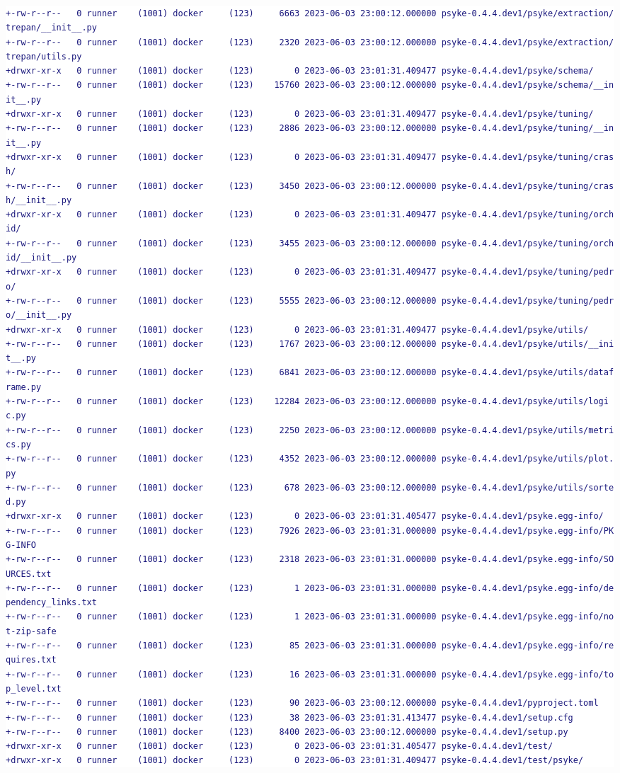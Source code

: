 ```diff
+-rw-r--r--   0 runner    (1001) docker     (123)     6663 2023-06-03 23:00:12.000000 psyke-0.4.4.dev1/psyke/extraction/trepan/__init__.py
+-rw-r--r--   0 runner    (1001) docker     (123)     2320 2023-06-03 23:00:12.000000 psyke-0.4.4.dev1/psyke/extraction/trepan/utils.py
+drwxr-xr-x   0 runner    (1001) docker     (123)        0 2023-06-03 23:01:31.409477 psyke-0.4.4.dev1/psyke/schema/
+-rw-r--r--   0 runner    (1001) docker     (123)    15760 2023-06-03 23:00:12.000000 psyke-0.4.4.dev1/psyke/schema/__init__.py
+drwxr-xr-x   0 runner    (1001) docker     (123)        0 2023-06-03 23:01:31.409477 psyke-0.4.4.dev1/psyke/tuning/
+-rw-r--r--   0 runner    (1001) docker     (123)     2886 2023-06-03 23:00:12.000000 psyke-0.4.4.dev1/psyke/tuning/__init__.py
+drwxr-xr-x   0 runner    (1001) docker     (123)        0 2023-06-03 23:01:31.409477 psyke-0.4.4.dev1/psyke/tuning/crash/
+-rw-r--r--   0 runner    (1001) docker     (123)     3450 2023-06-03 23:00:12.000000 psyke-0.4.4.dev1/psyke/tuning/crash/__init__.py
+drwxr-xr-x   0 runner    (1001) docker     (123)        0 2023-06-03 23:01:31.409477 psyke-0.4.4.dev1/psyke/tuning/orchid/
+-rw-r--r--   0 runner    (1001) docker     (123)     3455 2023-06-03 23:00:12.000000 psyke-0.4.4.dev1/psyke/tuning/orchid/__init__.py
+drwxr-xr-x   0 runner    (1001) docker     (123)        0 2023-06-03 23:01:31.409477 psyke-0.4.4.dev1/psyke/tuning/pedro/
+-rw-r--r--   0 runner    (1001) docker     (123)     5555 2023-06-03 23:00:12.000000 psyke-0.4.4.dev1/psyke/tuning/pedro/__init__.py
+drwxr-xr-x   0 runner    (1001) docker     (123)        0 2023-06-03 23:01:31.409477 psyke-0.4.4.dev1/psyke/utils/
+-rw-r--r--   0 runner    (1001) docker     (123)     1767 2023-06-03 23:00:12.000000 psyke-0.4.4.dev1/psyke/utils/__init__.py
+-rw-r--r--   0 runner    (1001) docker     (123)     6841 2023-06-03 23:00:12.000000 psyke-0.4.4.dev1/psyke/utils/dataframe.py
+-rw-r--r--   0 runner    (1001) docker     (123)    12284 2023-06-03 23:00:12.000000 psyke-0.4.4.dev1/psyke/utils/logic.py
+-rw-r--r--   0 runner    (1001) docker     (123)     2250 2023-06-03 23:00:12.000000 psyke-0.4.4.dev1/psyke/utils/metrics.py
+-rw-r--r--   0 runner    (1001) docker     (123)     4352 2023-06-03 23:00:12.000000 psyke-0.4.4.dev1/psyke/utils/plot.py
+-rw-r--r--   0 runner    (1001) docker     (123)      678 2023-06-03 23:00:12.000000 psyke-0.4.4.dev1/psyke/utils/sorted.py
+drwxr-xr-x   0 runner    (1001) docker     (123)        0 2023-06-03 23:01:31.405477 psyke-0.4.4.dev1/psyke.egg-info/
+-rw-r--r--   0 runner    (1001) docker     (123)     7926 2023-06-03 23:01:31.000000 psyke-0.4.4.dev1/psyke.egg-info/PKG-INFO
+-rw-r--r--   0 runner    (1001) docker     (123)     2318 2023-06-03 23:01:31.000000 psyke-0.4.4.dev1/psyke.egg-info/SOURCES.txt
+-rw-r--r--   0 runner    (1001) docker     (123)        1 2023-06-03 23:01:31.000000 psyke-0.4.4.dev1/psyke.egg-info/dependency_links.txt
+-rw-r--r--   0 runner    (1001) docker     (123)        1 2023-06-03 23:01:31.000000 psyke-0.4.4.dev1/psyke.egg-info/not-zip-safe
+-rw-r--r--   0 runner    (1001) docker     (123)       85 2023-06-03 23:01:31.000000 psyke-0.4.4.dev1/psyke.egg-info/requires.txt
+-rw-r--r--   0 runner    (1001) docker     (123)       16 2023-06-03 23:01:31.000000 psyke-0.4.4.dev1/psyke.egg-info/top_level.txt
+-rw-r--r--   0 runner    (1001) docker     (123)       90 2023-06-03 23:00:12.000000 psyke-0.4.4.dev1/pyproject.toml
+-rw-r--r--   0 runner    (1001) docker     (123)       38 2023-06-03 23:01:31.413477 psyke-0.4.4.dev1/setup.cfg
+-rw-r--r--   0 runner    (1001) docker     (123)     8400 2023-06-03 23:00:12.000000 psyke-0.4.4.dev1/setup.py
+drwxr-xr-x   0 runner    (1001) docker     (123)        0 2023-06-03 23:01:31.405477 psyke-0.4.4.dev1/test/
+drwxr-xr-x   0 runner    (1001) docker     (123)        0 2023-06-03 23:01:31.409477 psyke-0.4.4.dev1/test/psyke/
```